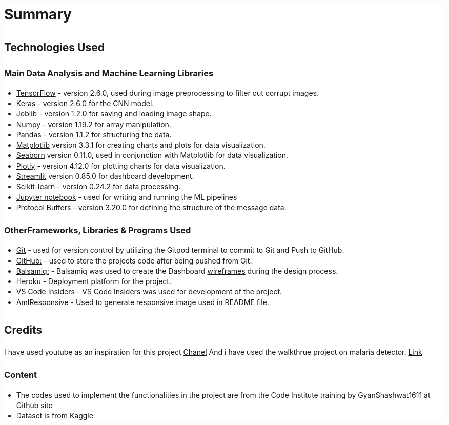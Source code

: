 
# Summary

## Technologies Used

### Main Data Analysis and Machine Learning Libraries
* [TensorFlow](https://www.tensorflow.org/overview) - version 2.6.0, used during image preprocessing to filter out corrupt images.
* [Keras](https://keras.io/) - version 2.6.0 for the CNN model.
* [Joblib](https://pypi.org/project/joblib/) - version 1.2.0 for saving and loading image shape.
* [Numpy](https://numpy.org/) - version 1.19.2 for array manipulation.
* [Pandas](https://pandas.pydata.org/) - version 1.1.2 for structuring the data.
* [Matplotlib](https://matplotlib.org/) version 3.3.1 for creating charts and plots for data visualization.
* [Seaborn](https://seaborn.pydata.org/) version 0.11.0, used in conjunction with Matplotlib for data visualization.
* [Plotly](https://plotly.com/) - version 4.12.0 for plotting charts for data visualization.
* [Streamlit](https://streamlit.io/) version 0.85.0 for dashboard development.
* [Scikit-learn](https://scikit-learn.org/stable/) - version 0.24.2 for data processing.
* [Jupyter notebook](https://jupyter.org) - used for writing and running the ML pipelines 
* [Protocol Buffers](https://protobuf.dev/) - version 3.20.0 for defining the structure of the message data.

### OtherFrameworks, Libraries & Programs Used
* [Git](https://git-scm.com/) - used for version control by utilizing the Gitpod terminal to commit to Git and Push to GitHub.
* [GitHub:](https://github.com/) - used to store the projects code after being pushed from Git.
* [Balsamiq:](https://balsamiq.com/) - Balsamiq was used to create the Dashboard [wireframes](docs/project_wireframe.pdf) during the design process.
* [Heroku](https://www.heroku.com/) - Deployment platform for the project.
* [VS Code Insiders](https://code.visualstudio.com/insiders//) - VS Code Insiders was used for development of the project.
* [AmIResponsive](http://ami.responsivedesign.is/) - Used to generate responsive image used in README file.



## Credits 
I have used youtube as an inspiration for this project [Chanel](https://www.youtube.com/watch?v=dGtDTjYs3xc&list=PLeo1K3hjS3ut49PskOfLnE6WUoOp_2lsD&index=1)
And i have used the walkthrue project on malaria detector. [Link](https://github.com/Code-Institute-Solutions/WalkthroughProject01)

### Content 

- The codes used to implement the functionalities in the project are from the Code Institute training by GyanShashwat1611 at [Github site](https://github.com/GyanShashwat1611/WalkthroughProject01/)
- Dataset is from [Kaggle](https://www.kaggle.com/codeinstitute/cherry-leaves)

